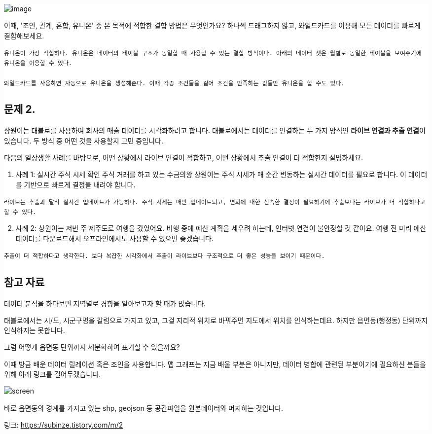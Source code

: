 ![image](https://github.com/yousrchive/BUSINESS-INTELLIGENCE-TABLEAU/blob/main/study/img/1st%20week/%E1%84%89%E1%85%B3%E1%84%8F%E1%85%B3%E1%84%85%E1%85%B5%E1%86%AB%E1%84%89%E1%85%A3%E1%86%BA%202024-09-06%20%E1%84%8B%E1%85%A9%E1%84%92%E1%85%AE%2012.23.23.png?raw=true)



 이때, '조인, 관계, 혼합, 유니온' 중 본 목적에 적합한 결합 방법은 무엇인가요? 하나씩 드래그하지 않고, 와일드카드를 이용해 모든 데이터를 빠르게 결합해보세요.


```
유니온이 가장 적합하다. 유니온은 데이터의 테이블 구조가 동일할 때 사용할 수 있는 결합 방식이다. 아래의 데이터 셋은 월별로 동일한 테이블을 보여주기에 유니온을 이용할 수 있다.

와일드카드를 사용하면 자동으로 유니온을 생성해준다. 이때 각종 조건들을 걸어 조건을 만족하는 값들만 유니온을 할 수도 있다.
```

## 문제 2.

상원이는 태블로를 사용하여 회사의 매출 데이터를 시각화하려고 합니다. 태블로에서는 데이터를 연결하는 두 가지 방식인 **라이브 연결과 추출 연결**이 있습니다. 두 방식 중 어떤 것을 사용할지 고민 중입니다.

다음의 일상생활 사례를 바탕으로, 어떤 상황에서 라이브 연결이 적합하고, 어떤 상황에서 추출 연결이 더 적합한지 설명하세요.

1. 사례 1: 실시간 주식 시세 확인
주식 거래를 하고 있는 수금의왕 상원이는 주식 시세가 매 순간 변동하는 실시간 데이터를 필요로 합니다. 이 데이터를 기반으로 빠르게 결정을 내려야 합니다.


```
라이브는 추출과 달리 실시간 업데이트가 가능하다. 주식 시세는 매번 업데이트되고, 변화에 대한 신속한 결정이 필요하기에 추출보다는 라이브가 더 적합하다고 할 수 있다.
```


2. 사례 2: 상원이는 저번 주 제주도로 여행을 갔었어요. 비행 중에 예산 계획을 세우려 하는데, 인터넷 연결이 불안정할 것 같아요. 여행 전 미리 예산 데이터를 다운로드해서 오프라인에서도 사용할 수 있으면 좋겠습니다.

```
추출이 더 적합하다고 생각한다. 보다 복잡한 시각화에서 추출이 라이브보다 구조적으로 더 좋은 성능을 보이기 때문이다.
```

## 참고 자료

데이터 분석을 하다보면 지역별로 경향을 알아보고자 할 때가 많습니다.

태블로에서는 시/도, 시군구명을 칼럼으로 가지고 있고, 그걸 지리적 위치로 바꿔주면 지도에서 위치를 인식하는데요.
하지만 읍면동(행정동) 단위까지 인식하지는 못합니다.

그럼 어떻게 읍면동 단위까지 세분화하여 표기할 수 있을까요?

이때 방금 배운 데이터 릴레이션 혹은 조인을 사용합니다.
맵 그래프는 지금 배울 부분은 아니지만, 데이터 병합에 관련된 부분이기에 필요하신 분들을 위해 아래 링크를 걸어두겠습니다.


![screen](https://github.com/yousrchive/BUSINESS-INTELLIGENCE-TABLEAU/blob/main/study/img/1st%20week/%E1%84%89%E1%85%B3%E1%84%8F%E1%85%B3%E1%84%85%E1%85%B5%E1%86%AB%E1%84%89%E1%85%A3%E1%86%BA%202024-09-06%20%E1%84%8B%E1%85%A9%E1%84%92%E1%85%AE%2012.00.22.png?raw=true)

바로 읍면동의 경계를 가지고 있는 shp, geojson 등 공간파일을 원본데이터와 머지하는 것입니다.

링크: https://subinze.tistory.com/m/2

[def]: ..
[def2]: ./
